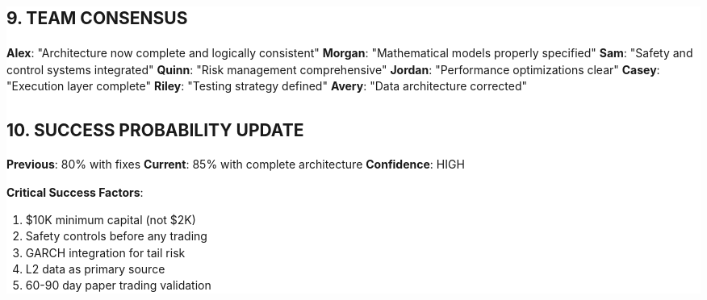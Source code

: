## 9. TEAM CONSENSUS

**Alex**: "Architecture now complete and logically consistent"
**Morgan**: "Mathematical models properly specified"
**Sam**: "Safety and control systems integrated"
**Quinn**: "Risk management comprehensive"
**Jordan**: "Performance optimizations clear"
**Casey**: "Execution layer complete"
**Riley**: "Testing strategy defined"
**Avery**: "Data architecture corrected"

## 10. SUCCESS PROBABILITY UPDATE

**Previous**: 80% with fixes
**Current**: 85% with complete architecture
**Confidence**: HIGH

**Critical Success Factors**:
1. $10K minimum capital (not $2K)
2. Safety controls before any trading
3. GARCH integration for tail risk
4. L2 data as primary source
5. 60-90 day paper trading validation